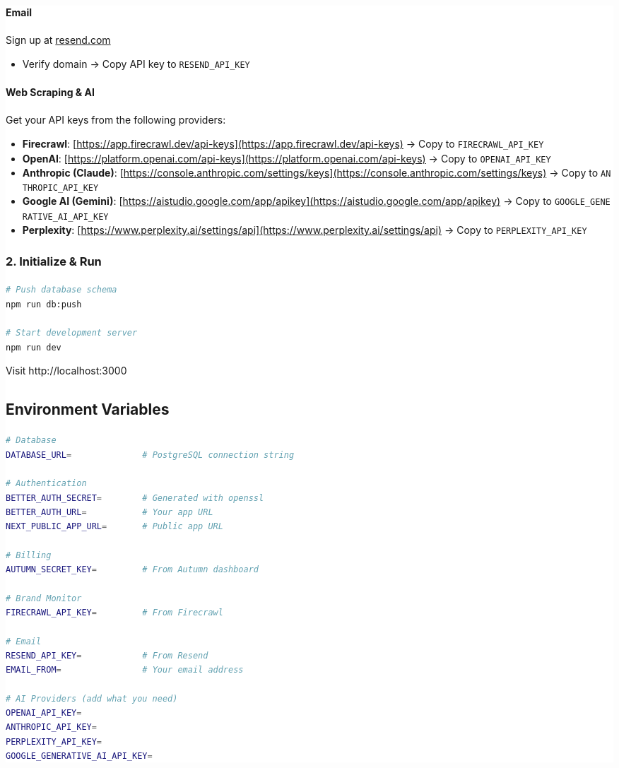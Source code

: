 #### Email
Sign up at [resend.com](https://resend.com)
- Verify domain → Copy API key to `RESEND_API_KEY`

#### Web Scraping & AI

Get your API keys from the following providers:

- **Firecrawl**: [https://app.firecrawl.dev/api-keys](https://app.firecrawl.dev/api-keys) → Copy to `FIRECRAWL_API_KEY`
- **OpenAI**: [https://platform.openai.com/api-keys](https://platform.openai.com/api-keys) → Copy to `OPENAI_API_KEY`
- **Anthropic (Claude)**: [https://console.anthropic.com/settings/keys](https://console.anthropic.com/settings/keys) → Copy to `ANTHROPIC_API_KEY`
- **Google AI (Gemini)**: [https://aistudio.google.com/app/apikey](https://aistudio.google.com/app/apikey) → Copy to `GOOGLE_GENERATIVE_AI_API_KEY`
- **Perplexity**: [https://www.perplexity.ai/settings/api](https://www.perplexity.ai/settings/api) → Copy to `PERPLEXITY_API_KEY`

### 2. Initialize & Run

```bash
# Push database schema
npm run db:push

# Start development server
npm run dev
```

Visit http://localhost:3000

## Environment Variables

```bash
# Database
DATABASE_URL=              # PostgreSQL connection string

# Authentication
BETTER_AUTH_SECRET=        # Generated with openssl
BETTER_AUTH_URL=           # Your app URL
NEXT_PUBLIC_APP_URL=       # Public app URL

# Billing
AUTUMN_SECRET_KEY=         # From Autumn dashboard

# Brand Monitor
FIRECRAWL_API_KEY=         # From Firecrawl

# Email
RESEND_API_KEY=            # From Resend
EMAIL_FROM=                # Your email address

# AI Providers (add what you need)
OPENAI_API_KEY=
ANTHROPIC_API_KEY=
PERPLEXITY_API_KEY=
GOOGLE_GENERATIVE_AI_API_KEY=
```
